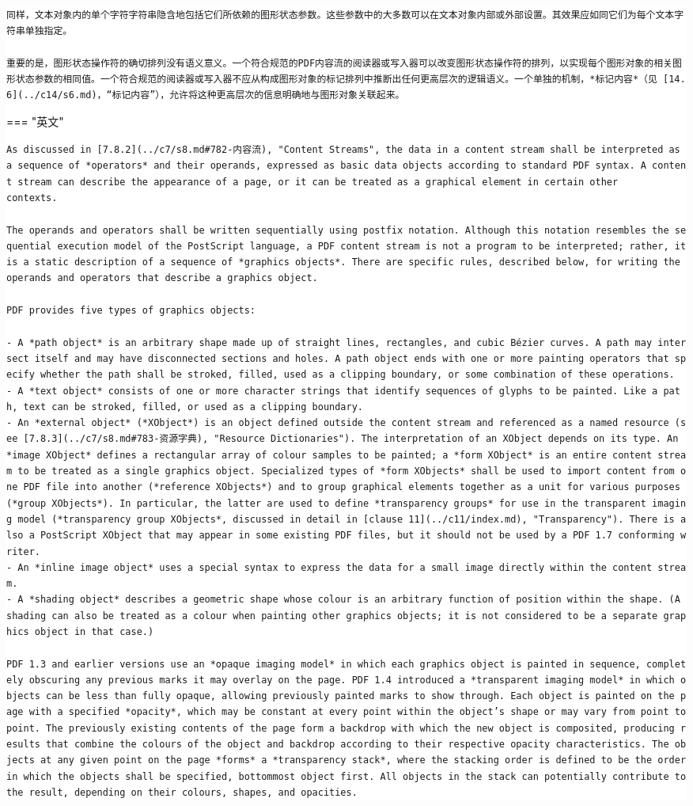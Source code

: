     同样，文本对象内的单个字符字符串隐含地包括它们所依赖的图形状态参数。这些参数中的大多数可以在文本对象内部或外部设置。其效果应如同它们为每个文本字符串单独指定。
    
    重要的是，图形状态操作符的确切排列没有语义意义。一个符合规范的PDF内容流的阅读器或写入器可以改变图形状态操作符的排列，以实现每个图形对象的相关图形状态参数的相同值。一个符合规范的阅读器或写入器不应从构成图形对象的标记排列中推断出任何更高层次的逻辑语义。一个单独的机制，*标记内容*（见 [14.6](../c14/s6.md)，“标记内容”），允许将这种更高层次的信息明确地与图形对象关联起来。

=== "英文"

    As discussed in [7.8.2](../c7/s8.md#782-内容流), "Content Streams", the data in a content stream shall be interpreted as a sequence of *operators* and their operands, expressed as basic data objects according to standard PDF syntax. A content stream can describe the appearance of a page, or it can be treated as a graphical element in certain other
    contexts.
    
    The operands and operators shall be written sequentially using postfix notation. Although this notation resembles the sequential execution model of the PostScript language, a PDF content stream is not a program to be interpreted; rather, it is a static description of a sequence of *graphics objects*. There are specific rules, described below, for writing the operands and operators that describe a graphics object.
    
    PDF provides five types of graphics objects:
    
    - A *path object* is an arbitrary shape made up of straight lines, rectangles, and cubic Bézier curves. A path may intersect itself and may have disconnected sections and holes. A path object ends with one or more painting operators that specify whether the path shall be stroked, filled, used as a clipping boundary, or some combination of these operations.
    - A *text object* consists of one or more character strings that identify sequences of glyphs to be painted. Like a path, text can be stroked, filled, or used as a clipping boundary.
    - An *external object* (*XObject*) is an object defined outside the content stream and referenced as a named resource (see [7.8.3](../c7/s8.md#783-资源字典), "Resource Dictionaries"). The interpretation of an XObject depends on its type. An *image XObject* defines a rectangular array of colour samples to be painted; a *form XObject* is an entire content stream to be treated as a single graphics object. Specialized types of *form XObjects* shall be used to import content from one PDF file into another (*reference XObjects*) and to group graphical elements together as a unit for various purposes (*group XObjects*). In particular, the latter are used to define *transparency groups* for use in the transparent imaging model (*transparency group XObjects*, discussed in detail in [clause 11](../c11/index.md), "Transparency"). There is also a PostScript XObject that may appear in some existing PDF files, but it should not be used by a PDF 1.7 conforming writer.
    - An *inline image object* uses a special syntax to express the data for a small image directly within the content stream.
    - A *shading object* describes a geometric shape whose colour is an arbitrary function of position within the shape. (A shading can also be treated as a colour when painting other graphics objects; it is not considered to be a separate graphics object in that case.)
    
    PDF 1.3 and earlier versions use an *opaque imaging model* in which each graphics object is painted in sequence, completely obscuring any previous marks it may overlay on the page. PDF 1.4 introduced a *transparent imaging model* in which objects can be less than fully opaque, allowing previously painted marks to show through. Each object is painted on the page with a specified *opacity*, which may be constant at every point within the object’s shape or may vary from point to point. The previously existing contents of the page form a backdrop with which the new object is composited, producing results that combine the colours of the object and backdrop according to their respective opacity characteristics. The objects at any given point on the page *forms* a *transparency stack*, where the stacking order is defined to be the order in which the objects shall be specified, bottommost object first. All objects in the stack can potentially contribute to the result, depending on their colours, shapes, and opacities.
    